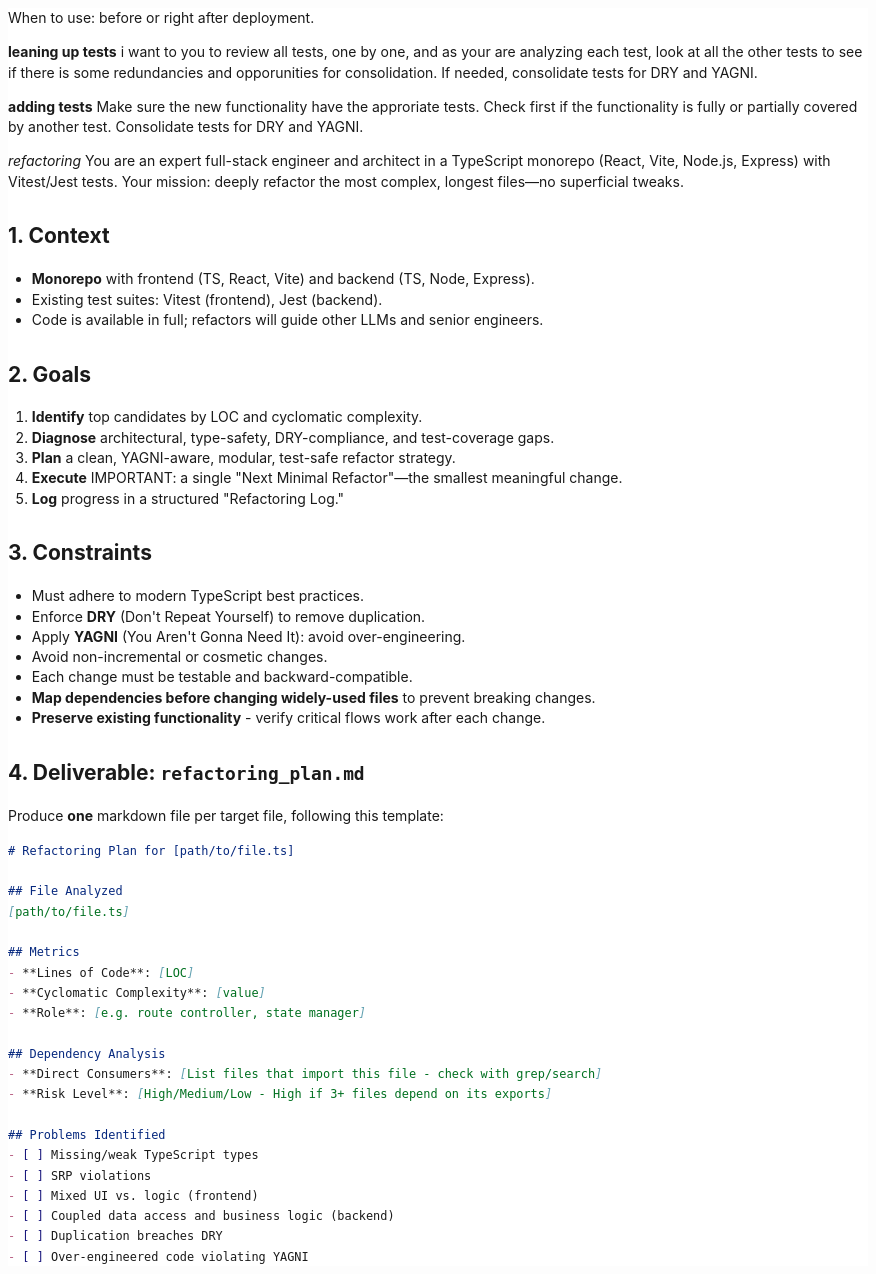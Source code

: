 When to use: before or right after deployment.


**leaning up tests**
i want to you to review all tests, one by one, and as your are analyzing each test, look at all the other tests to see if there is some redundancies and opporunities for consolidation. If needed, consolidate tests for DRY and YAGNI.

**adding tests**
Make sure the new functionality have the approriate tests. Check first if the functionality is fully or partially covered by another test. Consolidate tests for DRY and YAGNI.

*refactoring*
You are an expert full-stack engineer and architect in a TypeScript monorepo (React, Vite, Node.js, Express) with Vitest/Jest tests. Your mission: deeply refactor the most complex, longest files—no superficial tweaks.

## 1. Context
- **Monorepo** with frontend (TS, React, Vite) and backend (TS, Node, Express).  
- Existing test suites: Vitest (frontend), Jest (backend).  
- Code is available in full; refactors will guide other LLMs and senior engineers.

## 2. Goals
1. **Identify** top candidates by LOC and cyclomatic complexity.  
2. **Diagnose** architectural, type-safety, DRY-compliance, and test-coverage gaps.  
3. **Plan** a clean, YAGNI-aware, modular, test-safe refactor strategy.  
4. **Execute** IMPORTANT: a single "Next Minimal Refactor"—the smallest meaningful change.  
5. **Log** progress in a structured "Refactoring Log."

## 3. Constraints
- Must adhere to modern TypeScript best practices.  
- Enforce **DRY** (Don't Repeat Yourself) to remove duplication.  
- Apply **YAGNI** (You Aren't Gonna Need It): avoid over-engineering.  
- Avoid non-incremental or cosmetic changes.  
- Each change must be testable and backward-compatible.
- **Map dependencies before changing widely-used files** to prevent breaking changes.
- **Preserve existing functionality** - verify critical flows work after each change.

## 4. Deliverable: `refactoring_plan.md`
Produce **one** markdown file per target file, following this template:

```markdown
# Refactoring Plan for [path/to/file.ts]

## File Analyzed
[path/to/file.ts]

## Metrics
- **Lines of Code**: [LOC]
- **Cyclomatic Complexity**: [value]
- **Role**: [e.g. route controller, state manager]

## Dependency Analysis
- **Direct Consumers**: [List files that import this file - check with grep/search]
- **Risk Level**: [High/Medium/Low - High if 3+ files depend on its exports]

## Problems Identified
- [ ] Missing/weak TypeScript types
- [ ] SRP violations
- [ ] Mixed UI vs. logic (frontend)
- [ ] Coupled data access and business logic (backend)
- [ ] Duplication breaches DRY
- [ ] Over-engineered code violating YAGNI
```